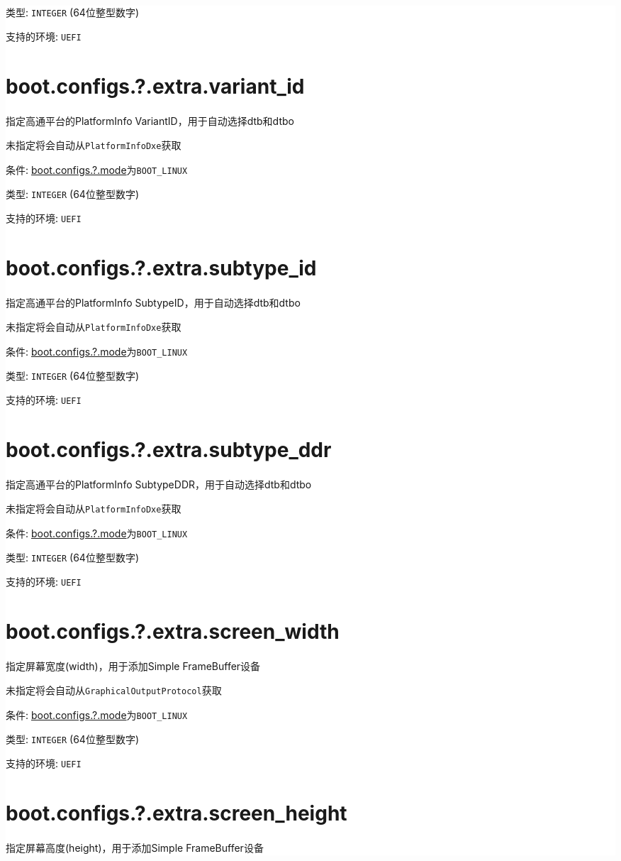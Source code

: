 类型: `INTEGER` (64位整型数字)

支持的环境: `UEFI`

# boot.configs.?.extra.variant_id

指定高通平台的PlatformInfo VariantID，用于自动选择dtb和dtbo

未指定将会自动从`PlatformInfoDxe`获取

条件: [boot.configs.?.mode](boot.configs.md)为`BOOT_LINUX`

类型: `INTEGER` (64位整型数字)

支持的环境: `UEFI`

# boot.configs.?.extra.subtype_id

指定高通平台的PlatformInfo SubtypeID，用于自动选择dtb和dtbo

未指定将会自动从`PlatformInfoDxe`获取

条件: [boot.configs.?.mode](boot.configs.md)为`BOOT_LINUX`

类型: `INTEGER` (64位整型数字)

支持的环境: `UEFI`

# boot.configs.?.extra.subtype_ddr

指定高通平台的PlatformInfo SubtypeDDR，用于自动选择dtb和dtbo

未指定将会自动从`PlatformInfoDxe`获取

条件: [boot.configs.?.mode](boot.configs.md)为`BOOT_LINUX`

类型: `INTEGER` (64位整型数字)

支持的环境: `UEFI`

# boot.configs.?.extra.screen_width

指定屏幕宽度(width)，用于添加Simple FrameBuffer设备

未指定将会自动从`GraphicalOutputProtocol`获取

条件: [boot.configs.?.mode](boot.configs.md)为`BOOT_LINUX`

类型: `INTEGER` (64位整型数字)

支持的环境: `UEFI`

# boot.configs.?.extra.screen_height

指定屏幕高度(height)，用于添加Simple FrameBuffer设备
